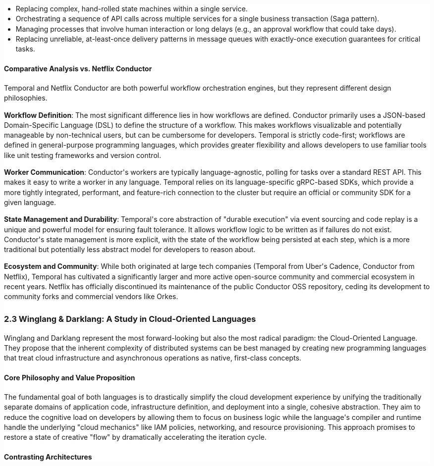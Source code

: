- Replacing complex, hand-rolled state machines within a single service.
- Orchestrating a sequence of API calls across multiple services for a single business transaction (Saga pattern).
- Managing processes that involve human interaction or long delays (e.g., an approval workflow that could take days).
- Replacing unreliable, at-least-once delivery patterns in message queues with exactly-once execution guarantees for critical tasks.

#### Comparative Analysis vs. Netflix Conductor

Temporal and Netflix Conductor are both powerful workflow orchestration engines, but they represent different design philosophies.

**Workflow Definition**: The most significant difference lies in how workflows are defined. Conductor primarily uses a JSON-based Domain-Specific Language (DSL) to define the structure of a workflow. This makes workflows visualizable and potentially manageable by non-technical users, but can be cumbersome for developers. Temporal is strictly code-first; workflows are defined in general-purpose programming languages, which provides greater flexibility and allows developers to use familiar tools like unit testing frameworks and version control.

**Worker Communication**: Conductor's workers are typically language-agnostic, polling for tasks over a standard REST API. This makes it easy to write a worker in any language. Temporal relies on its language-specific gRPC-based SDKs, which provide a more tightly integrated, performant, and feature-rich connection to the cluster but require an official or community SDK for a given language.

**State Management and Durability**: Temporal's core abstraction of "durable execution" via event sourcing and code replay is a unique and powerful model for ensuring fault tolerance. It allows workflow logic to be written as if failures do not exist. Conductor's state management is more explicit, with the state of the workflow being persisted at each step, which is a more traditional but potentially less abstract model for developers to reason about.

**Ecosystem and Community**: While both originated at large tech companies (Temporal from Uber's Cadence, Conductor from Netflix), Temporal has cultivated a significantly larger and more active open-source community and commercial ecosystem in recent years. Netflix has officially discontinued its maintenance of the public Conductor OSS repository, ceding its development to community forks and commercial vendors like Orkes.

### 2.3 Winglang & Darklang: A Study in Cloud-Oriented Languages

Winglang and Darklang represent the most forward-looking but also the most radical paradigm: the Cloud-Oriented Language. They propose that the inherent complexity of distributed systems can be best managed by creating new programming languages that treat cloud infrastructure and asynchronous operations as native, first-class concepts.

#### Core Philosophy and Value Proposition

The fundamental goal of both languages is to drastically simplify the cloud development experience by unifying the traditionally separate domains of application code, infrastructure definition, and deployment into a single, cohesive abstraction. They aim to reduce the cognitive load on developers by allowing them to focus on business logic while the language's compiler and runtime handle the underlying "cloud mechanics" like IAM policies, networking, and resource provisioning. This approach promises to restore a state of creative "flow" by dramatically accelerating the iteration cycle.

#### Contrasting Architectures
